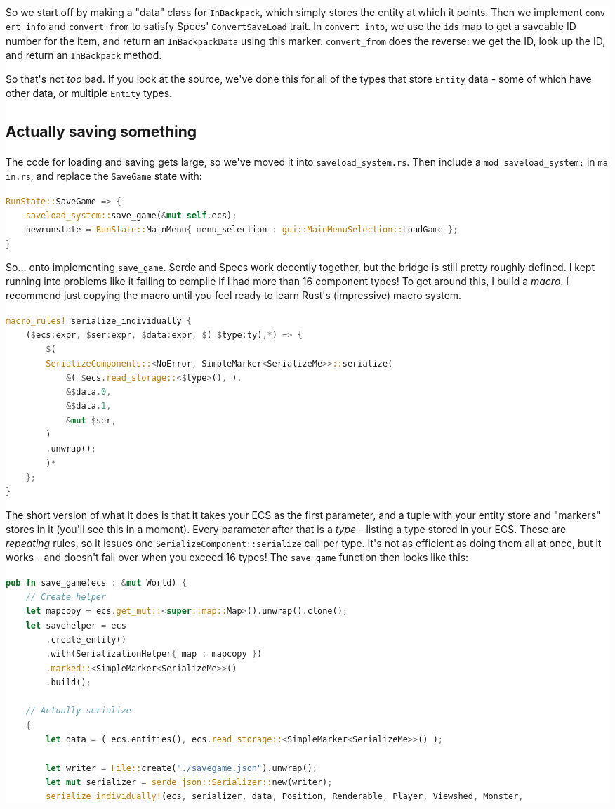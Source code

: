 So we start off by making a "data" class for `InBackpack`, which simply stores the entity at which it points. Then we implement `convert_info` and `convert_from` to satisfy Specs' `ConvertSaveLoad` trait. In `convert_into`, we use the `ids` map to get a saveable ID number for the item, and return an `InBackpackData` using this marker. `convert_from` does the reverse: we get the ID, look up the ID, and return an `InBackpack` method.

So that's not *too* bad. If you look at the source, we've done this for all of the types that store `Entity` data - some of which have other data, or multiple `Entity` types.

## Actually saving something

The code for loading and saving gets large, so we've moved it into `saveload_system.rs`. Then include a `mod saveload_system;` in `main.rs`, and replace the `SaveGame` state with:

```rust
RunState::SaveGame => {
    saveload_system::save_game(&mut self.ecs);
    newrunstate = RunState::MainMenu{ menu_selection : gui::MainMenuSelection::LoadGame };
}
```

So... onto implementing `save_game`. Serde and Specs work decently together, but the bridge is still pretty roughly defined. I kept running into problems like it failing to compile if I had more than 16 component types! To get around this, I build a *macro*. I recommend just copying the macro until you feel ready to learn Rust's (impressive) macro system.

```rust
macro_rules! serialize_individually {
    ($ecs:expr, $ser:expr, $data:expr, $( $type:ty),*) => {
        $(
        SerializeComponents::<NoError, SimpleMarker<SerializeMe>>::serialize(
            &( $ecs.read_storage::<$type>(), ),
            &$data.0,
            &$data.1,
            &mut $ser,
        )
        .unwrap();
        )*
    };
}
```

The short version of what it does is that it takes your ECS as the first parameter, and a tuple with your entity store and "markers" stores in it (you'll see this in a moment). Every parameter after that is a *type* - listing a type stored in your ECS. These are *repeating* rules, so it issues one `SerializeComponent::serialize` call per type. It's not as efficient as doing them all at once, but it works - and doesn't fall over when you exceed 16 types! The `save_game` function then looks like this:

```rust
pub fn save_game(ecs : &mut World) {
    // Create helper
    let mapcopy = ecs.get_mut::<super::map::Map>().unwrap().clone();
    let savehelper = ecs
        .create_entity()
        .with(SerializationHelper{ map : mapcopy })
        .marked::<SimpleMarker<SerializeMe>>()
        .build();

    // Actually serialize
    {
        let data = ( ecs.entities(), ecs.read_storage::<SimpleMarker<SerializeMe>>() );

        let writer = File::create("./savegame.json").unwrap();
        let mut serializer = serde_json::Serializer::new(writer);
        serialize_individually!(ecs, serializer, data, Position, Renderable, Player, Viewshed, Monster, 
```